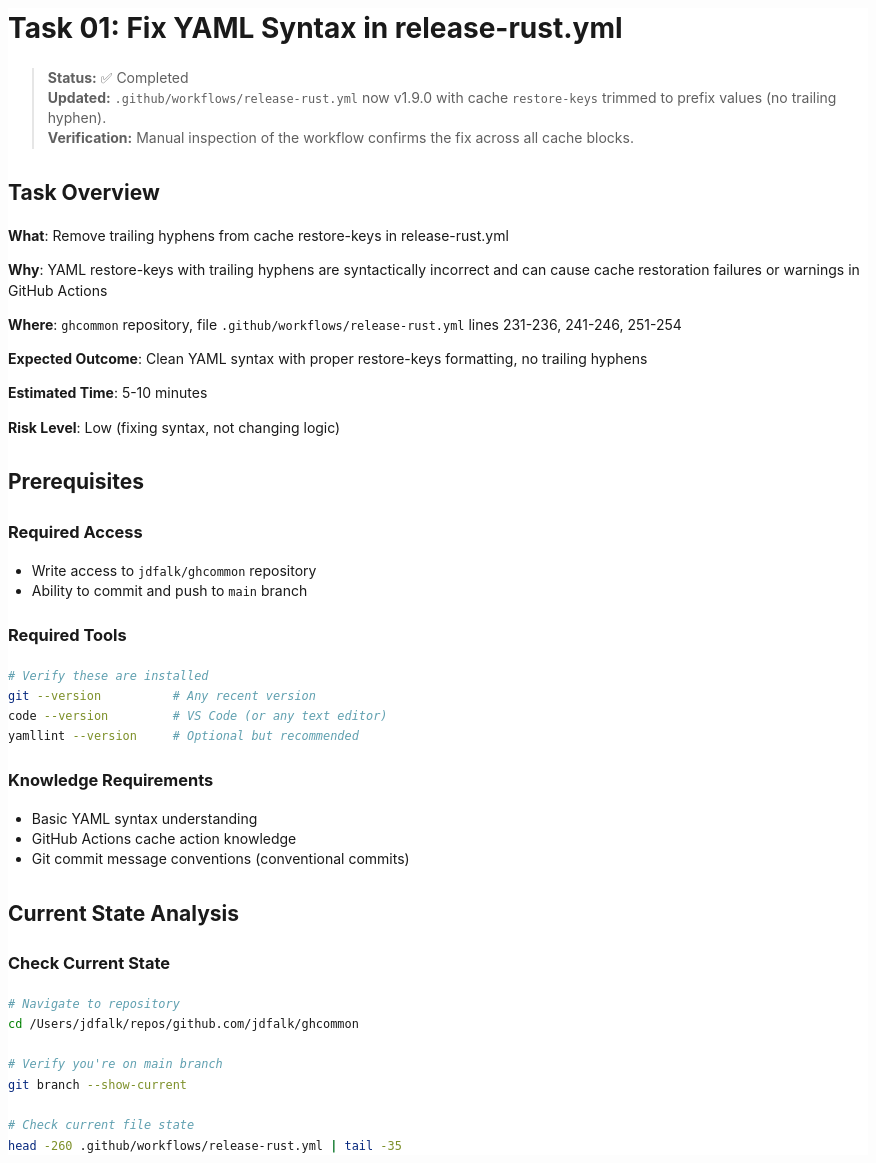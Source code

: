 



# Task 01: Fix YAML Syntax in release-rust.yml

> **Status:** ✅ Completed  
> **Updated:** `.github/workflows/release-rust.yml` now v1.9.0 with cache `restore-keys` trimmed to
> prefix values (no trailing hyphen).  
> **Verification:** Manual inspection of the workflow confirms the fix across all cache blocks.

## Task Overview

**What**: Remove trailing hyphens from cache restore-keys in release-rust.yml

**Why**: YAML restore-keys with trailing hyphens are syntactically incorrect and can cause cache
restoration failures or warnings in GitHub Actions

**Where**: `ghcommon` repository, file `.github/workflows/release-rust.yml` lines 231-236, 241-246,
251-254

**Expected Outcome**: Clean YAML syntax with proper restore-keys formatting, no trailing hyphens

**Estimated Time**: 5-10 minutes

**Risk Level**: Low (fixing syntax, not changing logic)

## Prerequisites

### Required Access

- Write access to `jdfalk/ghcommon` repository
- Ability to commit and push to `main` branch

### Required Tools

```bash
# Verify these are installed
git --version          # Any recent version
code --version         # VS Code (or any text editor)
yamllint --version     # Optional but recommended
```

### Knowledge Requirements

- Basic YAML syntax understanding
- GitHub Actions cache action knowledge
- Git commit message conventions (conventional commits)

## Current State Analysis

### Check Current State

```bash
# Navigate to repository
cd /Users/jdfalk/repos/github.com/jdfalk/ghcommon

# Verify you're on main branch
git branch --show-current

# Check current file state
head -260 .github/workflows/release-rust.yml | tail -35
```
